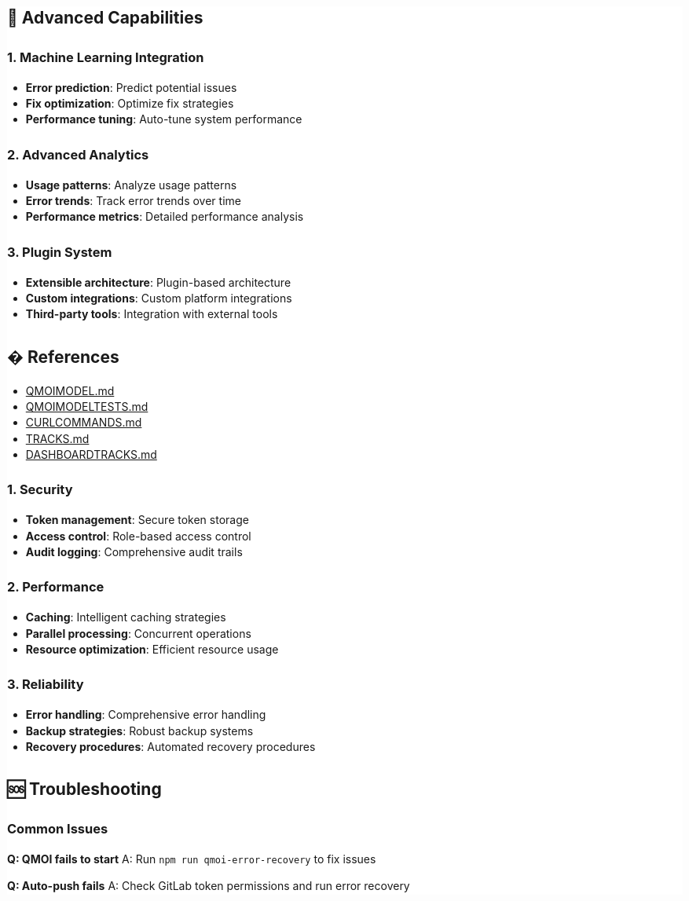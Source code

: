 ## 🔮 Advanced Capabilities

### 1. Machine Learning Integration
- **Error prediction**: Predict potential issues
- **Fix optimization**: Optimize fix strategies
- **Performance tuning**: Auto-tune system performance

### 2. Advanced Analytics
- **Usage patterns**: Analyze usage patterns
- **Error trends**: Track error trends over time
- **Performance metrics**: Detailed performance analysis

### 3. Plugin System
- **Extensible architecture**: Plugin-based architecture
- **Custom integrations**: Custom platform integrations
- **Third-party tools**: Integration with external tools


## � References
- [QMOIMODEL.md](./QMOIMODEL.md)
- [QMOIMODELTESTS.md](./QMOIMODELTESTS.md)
- [CURLCOMMANDS.md](./CURLCOMMANDS.md)
- [TRACKS.md](./TRACKS.md)
- [DASHBOARDTRACKS.md](./DASHBOARDTRACKS.md)

### 1. Security
- **Token management**: Secure token storage
- **Access control**: Role-based access control
- **Audit logging**: Comprehensive audit trails

### 2. Performance
- **Caching**: Intelligent caching strategies
- **Parallel processing**: Concurrent operations
- **Resource optimization**: Efficient resource usage

### 3. Reliability
- **Error handling**: Comprehensive error handling
- **Backup strategies**: Robust backup systems
- **Recovery procedures**: Automated recovery procedures

## 🆘 Troubleshooting

### Common Issues

**Q: QMOI fails to start**
A: Run `npm run qmoi-error-recovery` to fix issues

**Q: Auto-push fails**
A: Check GitLab token permissions and run error recovery
